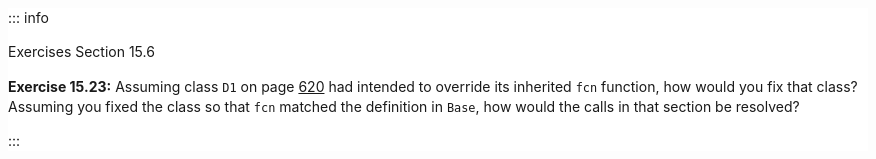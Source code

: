 ::: info
<p>Exercises Section 15.6</p>
<p><strong>Exercise 15.23:</strong> Assuming class <code>D1</code> on page <a href="147-15.6._class_scope_under_inheritance.html#filepos3960207">620</a> had intended to override its inherited <code>fcn</code> function, how would you fix that class? Assuming you fixed the class so that <code>fcn</code> matched the definition in <code>Base</code>, how would the calls in that section be resolved?</p>
:::
